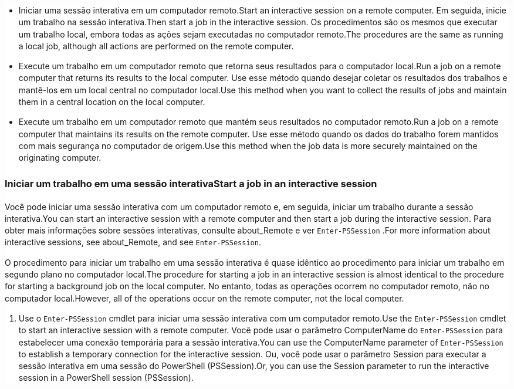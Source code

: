 - <span data-ttu-id="5c775-130">Iniciar uma sessão interativa em um computador remoto.</span><span class="sxs-lookup"><span data-stu-id="5c775-130">Start an interactive session on a remote computer.</span></span> <span data-ttu-id="5c775-131">Em seguida, inicie um trabalho na sessão interativa.</span><span class="sxs-lookup"><span data-stu-id="5c775-131">Then start a job in the interactive session.</span></span> <span data-ttu-id="5c775-132">Os procedimentos são os mesmos que executar um trabalho local, embora todas as ações sejam executadas no computador remoto.</span><span class="sxs-lookup"><span data-stu-id="5c775-132">The procedures are the same as running a local job, although all actions are performed on the remote computer.</span></span>

- <span data-ttu-id="5c775-133">Execute um trabalho em um computador remoto que retorna seus resultados para o computador local.</span><span class="sxs-lookup"><span data-stu-id="5c775-133">Run a job on a remote computer that returns its results to the local computer.</span></span> <span data-ttu-id="5c775-134">Use esse método quando desejar coletar os resultados dos trabalhos e mantê-los em um local central no computador local.</span><span class="sxs-lookup"><span data-stu-id="5c775-134">Use this method when you want to collect the results of jobs and maintain them in a central location on the local computer.</span></span>

- <span data-ttu-id="5c775-135">Execute um trabalho em um computador remoto que mantém seus resultados no computador remoto.</span><span class="sxs-lookup"><span data-stu-id="5c775-135">Run a job on a remote computer that maintains its results on the remote computer.</span></span> <span data-ttu-id="5c775-136">Use esse método quando os dados do trabalho forem mantidos com mais segurança no computador de origem.</span><span class="sxs-lookup"><span data-stu-id="5c775-136">Use this method when the job data is more securely maintained on the originating computer.</span></span>

### <a name="start-a-job-in-an-interactive-session"></a><span data-ttu-id="5c775-137">Iniciar um trabalho em uma sessão interativa</span><span class="sxs-lookup"><span data-stu-id="5c775-137">Start a job in an interactive session</span></span>

<span data-ttu-id="5c775-138">Você pode iniciar uma sessão interativa com um computador remoto e, em seguida, iniciar um trabalho durante a sessão interativa.</span><span class="sxs-lookup"><span data-stu-id="5c775-138">You can start an interactive session with a remote computer and then start a job during the interactive session.</span></span> <span data-ttu-id="5c775-139">Para obter mais informações sobre sessões interativas, consulte about_Remote e ver `Enter-PSSession` .</span><span class="sxs-lookup"><span data-stu-id="5c775-139">For more information about interactive sessions, see about_Remote, and see `Enter-PSSession`.</span></span>

<span data-ttu-id="5c775-140">O procedimento para iniciar um trabalho em uma sessão interativa é quase idêntico ao procedimento para iniciar um trabalho em segundo plano no computador local.</span><span class="sxs-lookup"><span data-stu-id="5c775-140">The procedure for starting a job in an interactive session is almost identical to the procedure for starting a background job on the local computer.</span></span> <span data-ttu-id="5c775-141">No entanto, todas as operações ocorrem no computador remoto, não no computador local.</span><span class="sxs-lookup"><span data-stu-id="5c775-141">However, all of the operations occur on the remote computer, not the local computer.</span></span>

1. <span data-ttu-id="5c775-142">Use o `Enter-PSSession` cmdlet para iniciar uma sessão interativa com um computador remoto.</span><span class="sxs-lookup"><span data-stu-id="5c775-142">Use the `Enter-PSSession` cmdlet to start an interactive session with a remote computer.</span></span> <span data-ttu-id="5c775-143">Você pode usar o parâmetro ComputerName do `Enter-PSSession` para estabelecer uma conexão temporária para a sessão interativa.</span><span class="sxs-lookup"><span data-stu-id="5c775-143">You can use the ComputerName parameter of `Enter-PSSession` to establish a temporary connection for the interactive session.</span></span> <span data-ttu-id="5c775-144">Ou, você pode usar o parâmetro Session para executar a sessão interativa em uma sessão do PowerShell (PSSession).</span><span class="sxs-lookup"><span data-stu-id="5c775-144">Or, you can use the Session parameter to run the interactive session in a PowerShell session (PSSession).</span></span>

